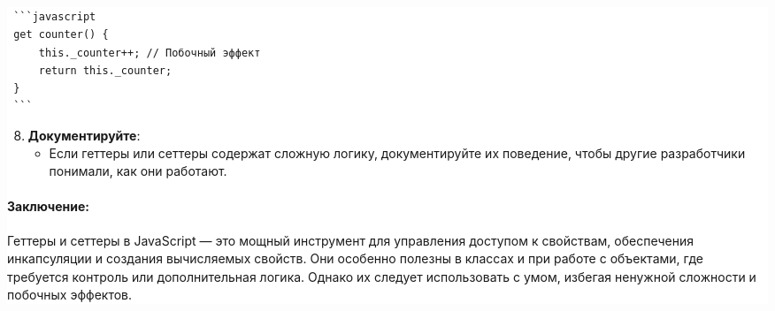      ```javascript
     get counter() {
         this._counter++; // Побочный эффект
         return this._counter;
     }
     ```

8. **Документируйте**:
   - Если геттеры или сеттеры содержат сложную логику, документируйте их поведение, чтобы другие разработчики понимали, как они работают.

#### Заключение:

Геттеры и сеттеры в JavaScript — это мощный инструмент для управления доступом к свойствам, обеспечения инкапсуляции и создания вычисляемых свойств. Они особенно полезны в классах и при работе с объектами, где требуется контроль или дополнительная логика. Однако их следует использовать с умом, избегая ненужной сложности и побочных эффектов.